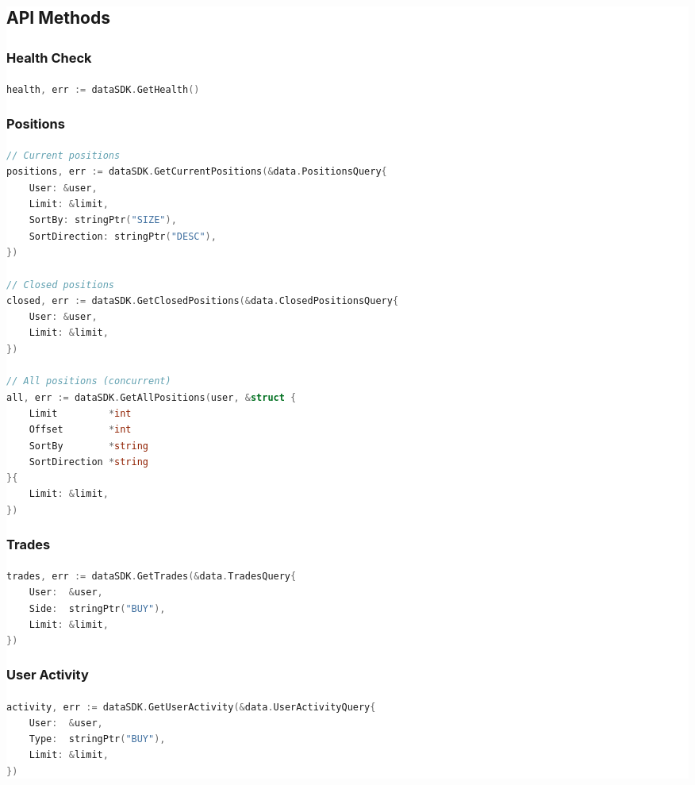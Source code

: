 ## API Methods

### Health Check
```go
health, err := dataSDK.GetHealth()
```

### Positions
```go
// Current positions
positions, err := dataSDK.GetCurrentPositions(&data.PositionsQuery{
    User: &user,
    Limit: &limit,
    SortBy: stringPtr("SIZE"),
    SortDirection: stringPtr("DESC"),
})

// Closed positions
closed, err := dataSDK.GetClosedPositions(&data.ClosedPositionsQuery{
    User: &user,
    Limit: &limit,
})

// All positions (concurrent)
all, err := dataSDK.GetAllPositions(user, &struct {
    Limit         *int
    Offset        *int
    SortBy        *string
    SortDirection *string
}{
    Limit: &limit,
})
```

### Trades
```go
trades, err := dataSDK.GetTrades(&data.TradesQuery{
    User:  &user,
    Side:  stringPtr("BUY"),
    Limit: &limit,
})
```

### User Activity
```go
activity, err := dataSDK.GetUserActivity(&data.UserActivityQuery{
    User:  &user,
    Type:  stringPtr("BUY"),
    Limit: &limit,
})
```
